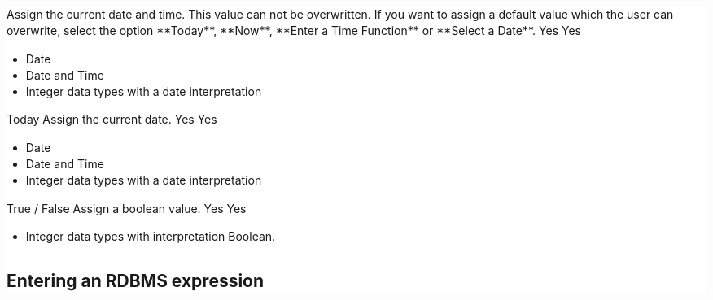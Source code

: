 <td>Assign the current date and time. This value can not be overwritten. If you want to assign a default value which the user can overwrite, select the option **Today**, **Now**, **Enter a Time Function** or **Select a Date**.</td>

<td>Yes</td>

<td>Yes</td>

<td>

*   Date
*   Date and Time
*   Integer data types with a date interpretation

</td>

</tr>

<tr>

<td>Today</td>

<td>Assign the current date.</td>

<td>Yes</td>

<td>Yes</td>

<td>

*   Date
*   Date and Time
*   Integer data types with a date interpretation

</td>

</tr>

<tr>

<td>True / False</td>

<td>Assign a boolean value.</td>

<td>Yes</td>

<td>Yes</td>

<td>

*   Integer data types with interpretation Boolean.

</td>

</tr>

</tbody>

</table>



## Entering an RDBMS expression
